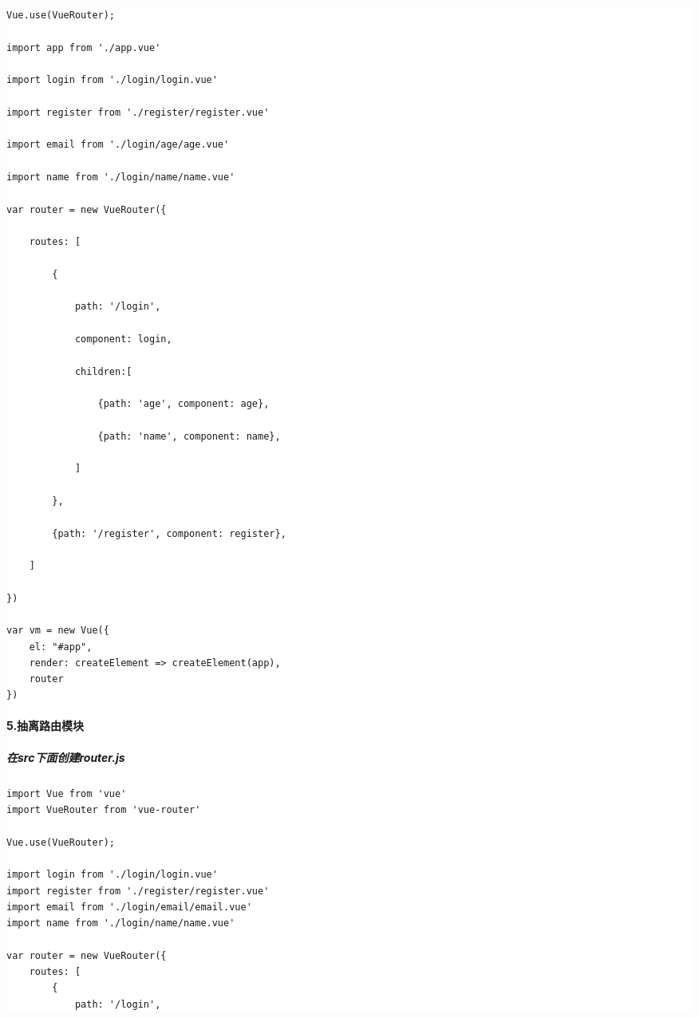 ```
Vue.use(VueRouter);

import app from './app.vue'

import login from './login/login.vue'

import register from './register/register.vue'

import email from './login/age/age.vue'

import name from './login/name/name.vue'

var router = new VueRouter({

    routes: [
    
        {
    
            path: '/login',
    
            component: login,
    
            children:[
    
                {path: 'age', component: age},
    
                {path: 'name', component: name},
    
            ]
    
        },
    
        {path: '/register', component: register},
    
    ]

})

var vm = new Vue({
    el: "#app",
    render: createElement => createElement(app),
    router
})
```
#### 5.抽离路由模块

##### 在src下面创建router.js

```
import Vue from 'vue'
import VueRouter from 'vue-router'

Vue.use(VueRouter);

import login from './login/login.vue'
import register from './register/register.vue'
import email from './login/email/email.vue'
import name from './login/name/name.vue'

var router = new VueRouter({
    routes: [
        {
            path: '/login',
```